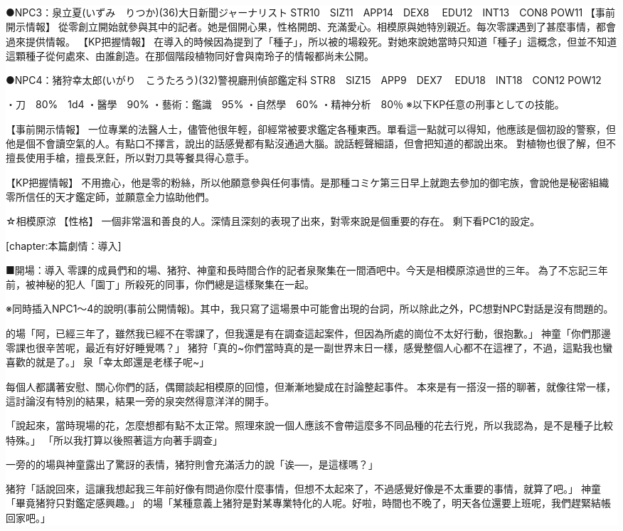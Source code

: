 
●NPC3：泉立夏(いずみ　りつか)(36)大日新聞ジャーナリスト
STR10　SIZ11　APP14　DEX8　
EDU12　INT13　CON8 POW11
【事前開示情報】
從零創立開始就參與其中的記者。她是個開心果，性格開朗、充滿愛心。相模原與她特別親近。每次零課遇到了甚麼事情，都會過來提供情報。
【KP把握情報】
在導入的時候因為提到了「種子」，所以被的場殺死。對她來說她當時只知道「種子」這概念，但並不知道這顆種子從何處來、由誰創造。在那個階段植物同好會與南玲子的情報都尚未公開。


●NPC4：猪狩幸太郎(いがり　こうたろう)(32)警視廳刑偵部鑑定科
STR8　SIZ15　APP9　DEX7　
EDU18　INT18　CON12 POW12

・刀　80%　1d4
・醫學　90%
・藝術：鑑識　95%
・自然學　60%
・精神分析　80％
※以下KP任意の刑事としての技能。

【事前開示情報】
一位專業的法醫人士，儘管他很年輕，卻經常被要求鑑定各種東西。單看這一點就可以得知，他應該是個初設的警察，但他是個不會讀空氣的人。有點口不擇言，說出的話感覺都有點沒通過大腦。說話輕聲細語，但會把知道的都說出來。
對植物也很了解，但不擅長使用手槍，擅長烹飪，所以對刀具等餐具得心意手。

【KP把握情報】
不用擔心，他是零的粉絲，所以他願意參與任何事情。是那種コミケ第三日早上就跑去參加的御宅族，會說他是秘密組織零所信任的天才鑑定師，並願意全力協助他們。


☆相模原涼
【性格】
一個非常溫和善良的人。深情且深刻的表現了出來，對零來說是個重要的存在。
剩下看PC1的設定。

[chapter:本篇劇情：導入]

■開場：導入
零課的成員們和的場、猪狩、神童和長時間合作的記者泉聚集在一間酒吧中。今天是相模原涼過世的三年。
為了不忘記三年前，被神秘的犯人「園丁」所殺死的同事，你們總是這樣聚集在一起。

※同時插入NPC1～4的說明(事前公開情報)。其中，我只寫了這場景中可能會出現的台詞，所以除此之外，PC想對NPC對話是沒有問題的。

的場「阿，已經三年了，雖然我已經不在零課了，但我還是有在調查這起案件，但因為所處的崗位不太好行動，很抱歉。」
神童「你們那邊零課也很辛苦呢，最近有好好睡覺嗎？」
猪狩「真的~你們當時真的是一副世界末日一樣，感覺整個人心都不在這裡了，不過，這點我也蠻喜歡的就是了。」
泉「幸太郎還是老樣子呢~」

每個人都講著安慰、關心你們的話，偶爾談起相模原的回憶，但漸漸地變成在討論整起事件。
本來是有一搭沒一搭的聊著，就像往常一樣，這討論沒有特別的結果，結果一旁的泉突然得意洋洋的開手。

「說起來，當時現場的花，怎麼想都有點不太正常。照理來說一個人應該不會帶這麼多不同品種的花去行兇，所以我認為，是不是種子比較特殊。」
「所以我打算以後照著這方向著手調查」

一旁的的場與神童露出了驚訝的表情，猪狩則會充滿活力的說「诶──，是這樣嗎？」

猪狩「話說回來，這讓我想起我三年前好像有問過你麼什麼事情，但想不太起來了，不過感覺好像是不太重要的事情，就算了吧。」
神童「畢竟猪狩只對鑑定感興趣。」
的場「某種意義上猪狩是對某專業特化的人呢。好啦，時間也不晚了，明天各位還要上班呢，我們趕緊結帳回家吧。」
